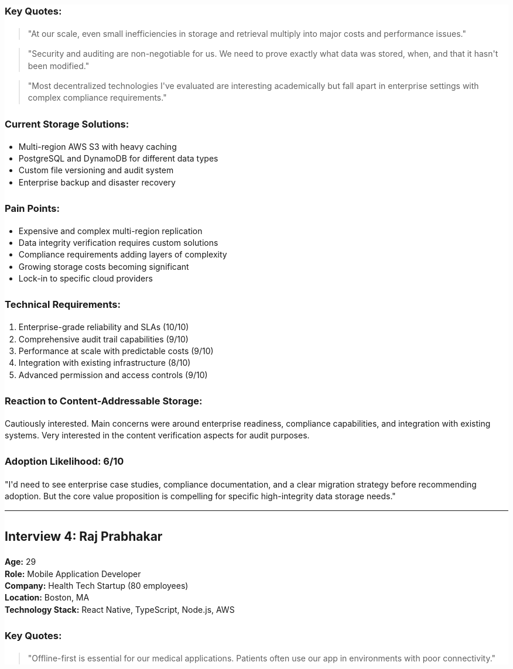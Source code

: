 ### Key Quotes:
> "At our scale, even small inefficiencies in storage and retrieval multiply into major costs and performance issues."

> "Security and auditing are non-negotiable for us. We need to prove exactly what data was stored, when, and that it hasn't been modified."

> "Most decentralized technologies I've evaluated are interesting academically but fall apart in enterprise settings with complex compliance requirements."

### Current Storage Solutions:
- Multi-region AWS S3 with heavy caching
- PostgreSQL and DynamoDB for different data types
- Custom file versioning and audit system
- Enterprise backup and disaster recovery

### Pain Points:
- Expensive and complex multi-region replication
- Data integrity verification requires custom solutions
- Compliance requirements adding layers of complexity
- Growing storage costs becoming significant
- Lock-in to specific cloud providers

### Technical Requirements:
1. Enterprise-grade reliability and SLAs (10/10)
2. Comprehensive audit trail capabilities (9/10)
3. Performance at scale with predictable costs (9/10)
4. Integration with existing infrastructure (8/10)
5. Advanced permission and access controls (9/10)

### Reaction to Content-Addressable Storage:
Cautiously interested. Main concerns were around enterprise readiness, compliance capabilities, and integration with existing systems. Very interested in the content verification aspects for audit purposes.

### Adoption Likelihood: 6/10
"I'd need to see enterprise case studies, compliance documentation, and a clear migration strategy before recommending adoption. But the core value proposition is compelling for specific high-integrity data storage needs."

---

## Interview 4: Raj Prabhakar
**Age:** 29  
**Role:** Mobile Application Developer  
**Company:** Health Tech Startup (80 employees)  
**Location:** Boston, MA  
**Technology Stack:** React Native, TypeScript, Node.js, AWS

### Key Quotes:
> "Offline-first is essential for our medical applications. Patients often use our app in environments with poor connectivity."
